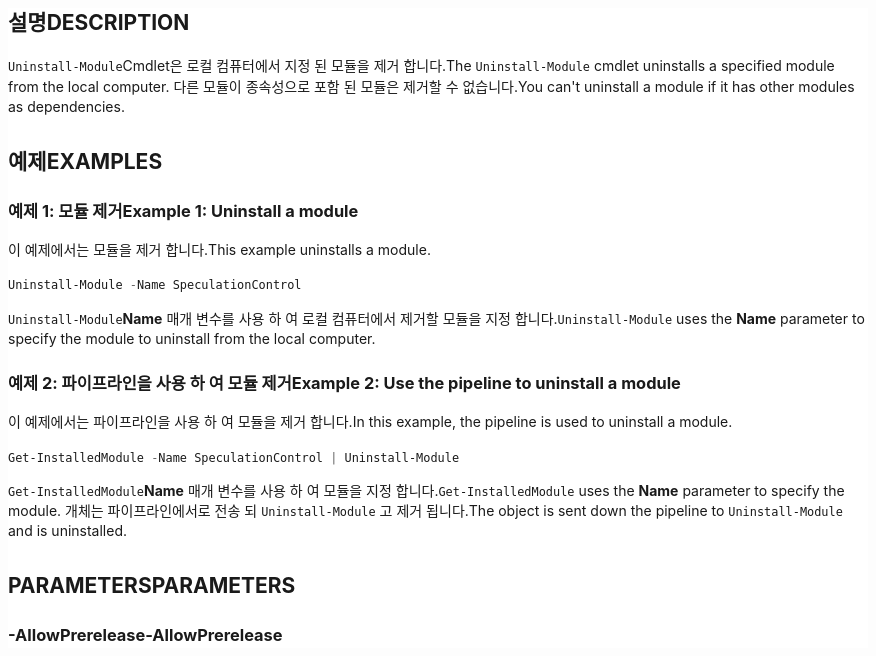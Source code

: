 ## <span data-ttu-id="84587-109">설명</span><span class="sxs-lookup"><span data-stu-id="84587-109">DESCRIPTION</span></span>

<span data-ttu-id="84587-110">`Uninstall-Module`Cmdlet은 로컬 컴퓨터에서 지정 된 모듈을 제거 합니다.</span><span class="sxs-lookup"><span data-stu-id="84587-110">The `Uninstall-Module` cmdlet uninstalls a specified module from the local computer.</span></span> <span data-ttu-id="84587-111">다른 모듈이 종속성으로 포함 된 모듈은 제거할 수 없습니다.</span><span class="sxs-lookup"><span data-stu-id="84587-111">You can't uninstall a module if it has other modules as dependencies.</span></span>

## <span data-ttu-id="84587-112">예제</span><span class="sxs-lookup"><span data-stu-id="84587-112">EXAMPLES</span></span>

### <span data-ttu-id="84587-113">예제 1: 모듈 제거</span><span class="sxs-lookup"><span data-stu-id="84587-113">Example 1: Uninstall a module</span></span>

<span data-ttu-id="84587-114">이 예제에서는 모듈을 제거 합니다.</span><span class="sxs-lookup"><span data-stu-id="84587-114">This example uninstalls a module.</span></span>

```powershell
Uninstall-Module -Name SpeculationControl
```

<span data-ttu-id="84587-115">`Uninstall-Module`**Name** 매개 변수를 사용 하 여 로컬 컴퓨터에서 제거할 모듈을 지정 합니다.</span><span class="sxs-lookup"><span data-stu-id="84587-115">`Uninstall-Module` uses the **Name** parameter to specify the module to uninstall from the local computer.</span></span>

### <span data-ttu-id="84587-116">예제 2: 파이프라인을 사용 하 여 모듈 제거</span><span class="sxs-lookup"><span data-stu-id="84587-116">Example 2: Use the pipeline to uninstall a module</span></span>

<span data-ttu-id="84587-117">이 예제에서는 파이프라인을 사용 하 여 모듈을 제거 합니다.</span><span class="sxs-lookup"><span data-stu-id="84587-117">In this example, the pipeline is used to uninstall a module.</span></span>

```powershell
Get-InstalledModule -Name SpeculationControl | Uninstall-Module
```

<span data-ttu-id="84587-118">`Get-InstalledModule`**Name** 매개 변수를 사용 하 여 모듈을 지정 합니다.</span><span class="sxs-lookup"><span data-stu-id="84587-118">`Get-InstalledModule` uses the **Name** parameter to specify the module.</span></span> <span data-ttu-id="84587-119">개체는 파이프라인에서로 전송 되 `Uninstall-Module` 고 제거 됩니다.</span><span class="sxs-lookup"><span data-stu-id="84587-119">The object is sent down the pipeline to `Uninstall-Module` and is uninstalled.</span></span>

## <span data-ttu-id="84587-120">PARAMETERS</span><span class="sxs-lookup"><span data-stu-id="84587-120">PARAMETERS</span></span>

### <span data-ttu-id="84587-121">-AllowPrerelease</span><span class="sxs-lookup"><span data-stu-id="84587-121">-AllowPrerelease</span></span>
